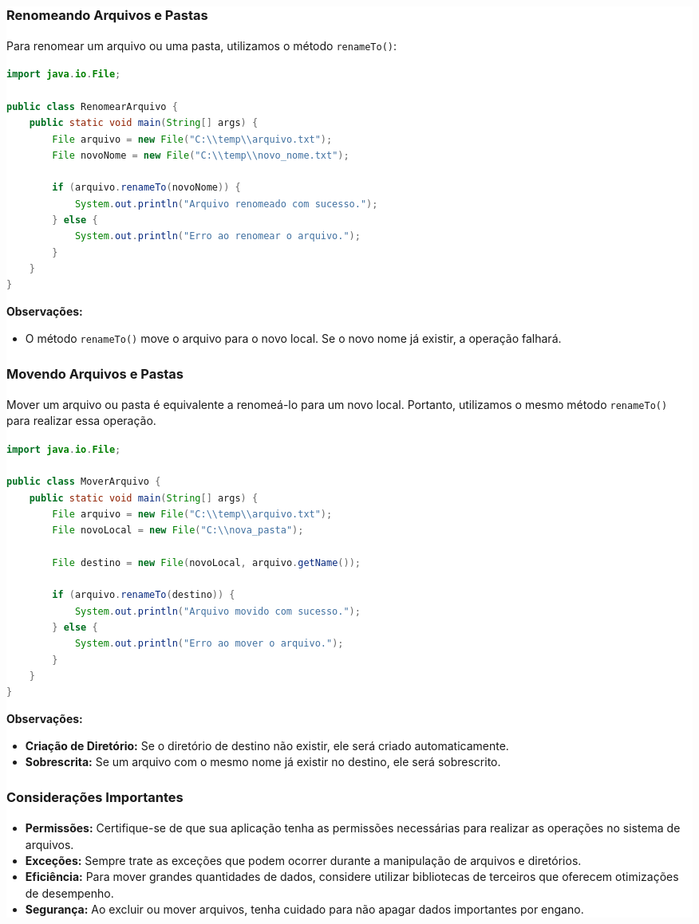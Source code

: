 ### Renomeando Arquivos e Pastas
Para renomear um arquivo ou uma pasta, utilizamos o método `renameTo()`:
```java
import java.io.File;

public class RenomearArquivo {
    public static void main(String[] args) {
        File arquivo = new File("C:\\temp\\arquivo.txt");
        File novoNome = new File("C:\\temp\\novo_nome.txt");

        if (arquivo.renameTo(novoNome)) {
            System.out.println("Arquivo renomeado com sucesso.");
        } else {
            System.out.println("Erro ao renomear o arquivo.");
        }
    }
}
```
**Observações:**
* O método `renameTo()` move o arquivo para o novo local. Se o novo nome já existir, a operação falhará.

### Movendo Arquivos e Pastas
Mover um arquivo ou pasta é equivalente a renomeá-lo para um novo local. Portanto, utilizamos o mesmo método `renameTo()` para realizar essa operação.

```java
import java.io.File;

public class MoverArquivo {
    public static void main(String[] args) {
        File arquivo = new File("C:\\temp\\arquivo.txt");
        File novoLocal = new File("C:\\nova_pasta");

        File destino = new File(novoLocal, arquivo.getName());

        if (arquivo.renameTo(destino)) {
            System.out.println("Arquivo movido com sucesso.");
        } else {
            System.out.println("Erro ao mover o arquivo.");
        }
    }
}
```
**Observações:**
* **Criação de Diretório:** Se o diretório de destino não existir, ele será criado automaticamente.
* **Sobrescrita:** Se um arquivo com o mesmo nome já existir no destino, ele será sobrescrito.

### Considerações Importantes
* **Permissões:** Certifique-se de que sua aplicação tenha as permissões necessárias para realizar as operações no sistema de arquivos.
* **Exceções:** Sempre trate as exceções que podem ocorrer durante a manipulação de arquivos e diretórios.
* **Eficiência:** Para mover grandes quantidades de dados, considere utilizar bibliotecas de terceiros que oferecem otimizações de desempenho.
* **Segurança:** Ao excluir ou mover arquivos, tenha cuidado para não apagar dados importantes por engano.
